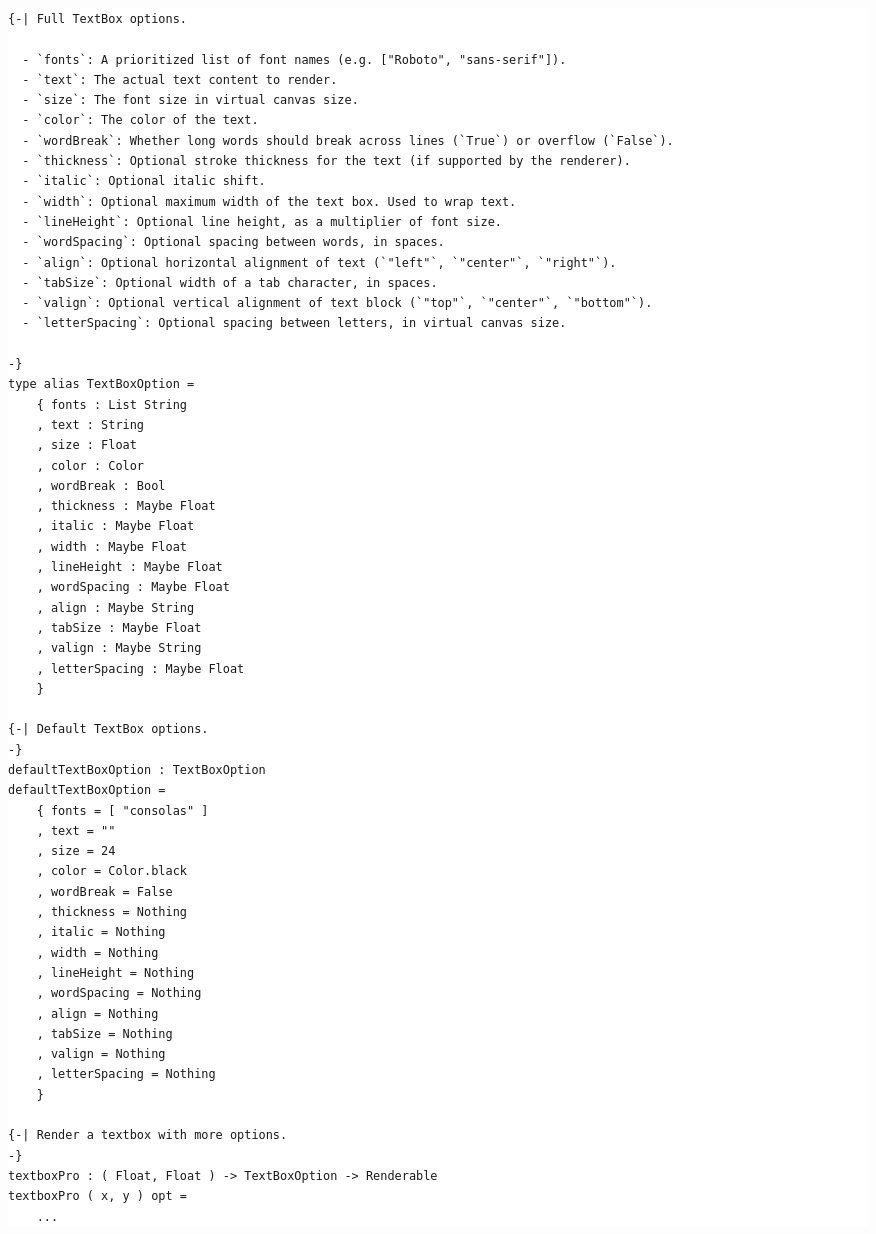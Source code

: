 ```
{-| Full TextBox options.  
  
  - `fonts`: A prioritized list of font names (e.g. ["Roboto", "sans-serif"]).  
  - `text`: The actual text content to render.  
  - `size`: The font size in virtual canvas size.  
  - `color`: The color of the text.  
  - `wordBreak`: Whether long words should break across lines (`True`) or overflow (`False`).  
  - `thickness`: Optional stroke thickness for the text (if supported by the renderer).  
  - `italic`: Optional italic shift.  
  - `width`: Optional maximum width of the text box. Used to wrap text.  
  - `lineHeight`: Optional line height, as a multiplier of font size.  
  - `wordSpacing`: Optional spacing between words, in spaces.  
  - `align`: Optional horizontal alignment of text (`"left"`, `"center"`, `"right"`).  
  - `tabSize`: Optional width of a tab character, in spaces.  
  - `valign`: Optional vertical alignment of text block (`"top"`, `"center"`, `"bottom"`).  
  - `letterSpacing`: Optional spacing between letters, in virtual canvas size.  
  
-}  
type alias TextBoxOption =  
    { fonts : List String  
    , text : String  
    , size : Float  
    , color : Color  
    , wordBreak : Bool  
    , thickness : Maybe Float  
    , italic : Maybe Float  
    , width : Maybe Float  
    , lineHeight : Maybe Float  
    , wordSpacing : Maybe Float  
    , align : Maybe String  
    , tabSize : Maybe Float  
    , valign : Maybe String  
    , letterSpacing : Maybe Float  
    }  
  
{-| Default TextBox options.  
-}  
defaultTextBoxOption : TextBoxOption  
defaultTextBoxOption =  
    { fonts = [ "consolas" ]  
    , text = ""  
    , size = 24  
    , color = Color.black  
    , wordBreak = False  
    , thickness = Nothing  
    , italic = Nothing  
    , width = Nothing  
    , lineHeight = Nothing  
    , wordSpacing = Nothing  
    , align = Nothing  
    , tabSize = Nothing  
    , valign = Nothing  
    , letterSpacing = Nothing  
    }  
  
{-| Render a textbox with more options.  
-}  
textboxPro : ( Float, Float ) -> TextBoxOption -> Renderable  
textboxPro ( x, y ) opt =  
    ...  

```

